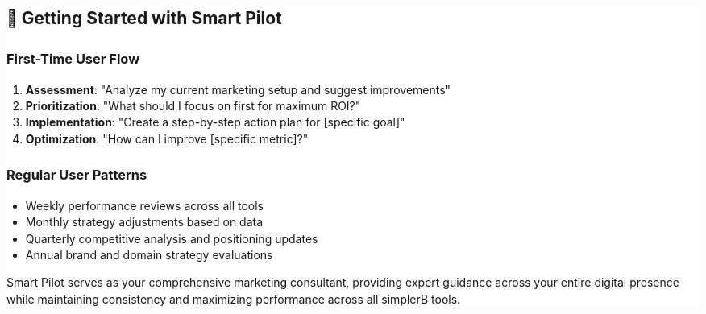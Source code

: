 
## 🎯 Getting Started with Smart Pilot

### First-Time User Flow
1. **Assessment**: "Analyze my current marketing setup and suggest improvements"
2. **Prioritization**: "What should I focus on first for maximum ROI?"
3. **Implementation**: "Create a step-by-step action plan for [specific goal]"
4. **Optimization**: "How can I improve [specific metric]?"

### Regular User Patterns
- Weekly performance reviews across all tools
- Monthly strategy adjustments based on data
- Quarterly competitive analysis and positioning updates
- Annual brand and domain strategy evaluations

Smart Pilot serves as your comprehensive marketing consultant, providing expert guidance across your entire digital presence while maintaining consistency and maximizing performance across all simplerB tools.
